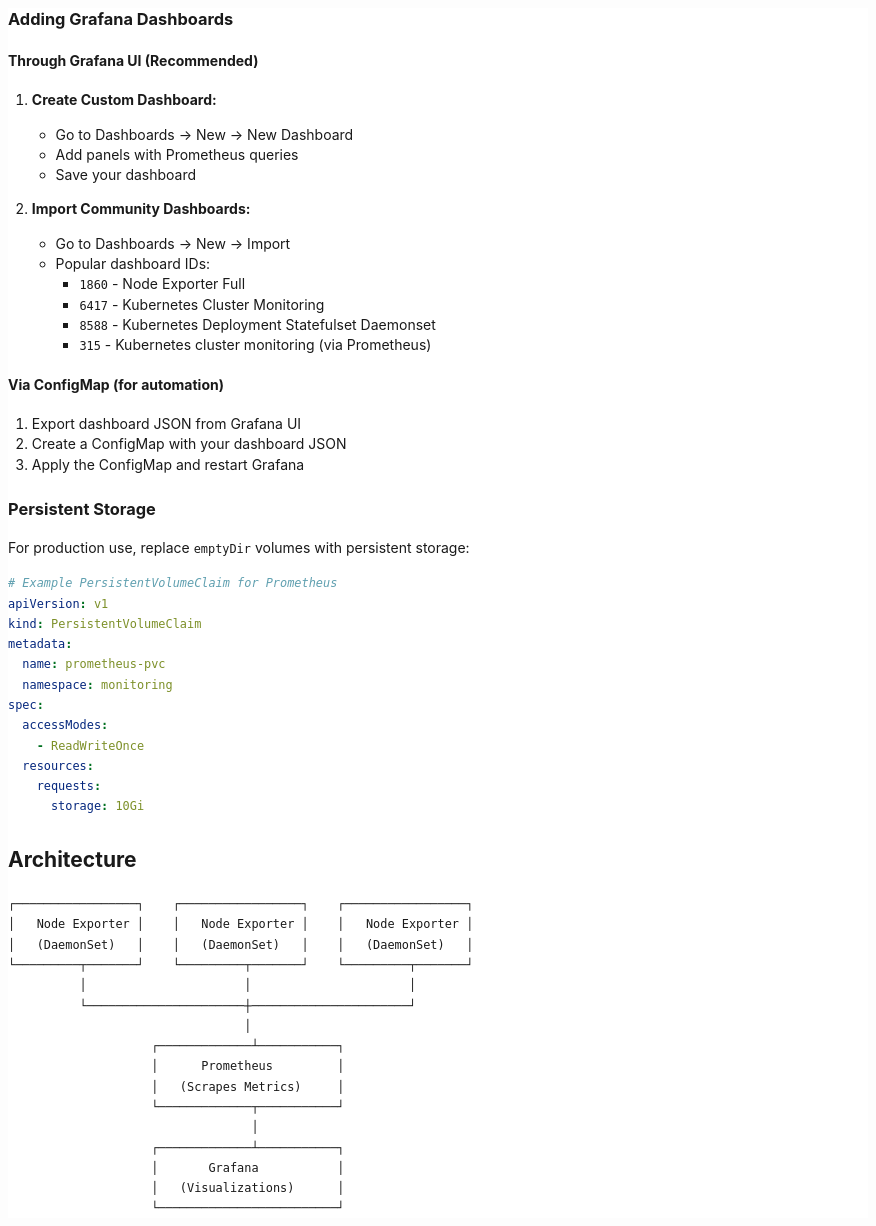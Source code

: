 ### Adding Grafana Dashboards

#### Through Grafana UI (Recommended)
1. **Create Custom Dashboard:**
   - Go to Dashboards → New → New Dashboard
   - Add panels with Prometheus queries
   - Save your dashboard

2. **Import Community Dashboards:**
   - Go to Dashboards → New → Import
   - Popular dashboard IDs:
     - `1860` - Node Exporter Full
     - `6417` - Kubernetes Cluster Monitoring
     - `8588` - Kubernetes Deployment Statefulset Daemonset
     - `315` - Kubernetes cluster monitoring (via Prometheus)

#### Via ConfigMap (for automation)
1. Export dashboard JSON from Grafana UI
2. Create a ConfigMap with your dashboard JSON
3. Apply the ConfigMap and restart Grafana

### Persistent Storage

For production use, replace `emptyDir` volumes with persistent storage:

```yaml
# Example PersistentVolumeClaim for Prometheus
apiVersion: v1
kind: PersistentVolumeClaim
metadata:
  name: prometheus-pvc
  namespace: monitoring
spec:
  accessModes:
    - ReadWriteOnce
  resources:
    requests:
      storage: 10Gi
```

## Architecture

```
┌─────────────────┐    ┌─────────────────┐    ┌─────────────────┐
│   Node Exporter │    │   Node Exporter │    │   Node Exporter │
│   (DaemonSet)   │    │   (DaemonSet)   │    │   (DaemonSet)   │
└─────────┬───────┘    └─────────┬───────┘    └─────────┬───────┘
          │                      │                      │
          └──────────────────────┼──────────────────────┘
                                 │
                    ┌─────────────┴───────────┐
                    │      Prometheus         │
                    │   (Scrapes Metrics)     │
                    └─────────────┬───────────┘
                                  │
                    ┌─────────────┴───────────┐
                    │       Grafana           │
                    │   (Visualizations)      │
                    └─────────────────────────┘
```

